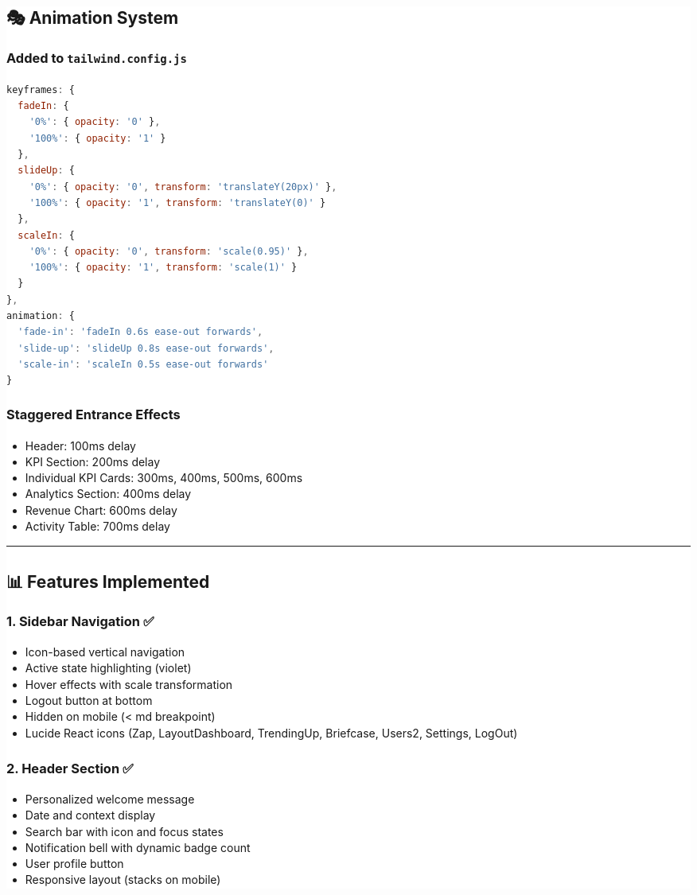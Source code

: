 
## 🎭 Animation System

### Added to `tailwind.config.js`

```javascript
keyframes: {
  fadeIn: {
    '0%': { opacity: '0' },
    '100%': { opacity: '1' }
  },
  slideUp: {
    '0%': { opacity: '0', transform: 'translateY(20px)' },
    '100%': { opacity: '1', transform: 'translateY(0)' }
  },
  scaleIn: {
    '0%': { opacity: '0', transform: 'scale(0.95)' },
    '100%': { opacity: '1', transform: 'scale(1)' }
  }
},
animation: {
  'fade-in': 'fadeIn 0.6s ease-out forwards',
  'slide-up': 'slideUp 0.8s ease-out forwards',
  'scale-in': 'scaleIn 0.5s ease-out forwards'
}
```

### Staggered Entrance Effects

- Header: 100ms delay
- KPI Section: 200ms delay
- Individual KPI Cards: 300ms, 400ms, 500ms, 600ms
- Analytics Section: 400ms delay
- Revenue Chart: 600ms delay
- Activity Table: 700ms delay

---

## 📊 Features Implemented

### 1. **Sidebar Navigation** ✅
- Icon-based vertical navigation
- Active state highlighting (violet)
- Hover effects with scale transformation
- Logout button at bottom
- Hidden on mobile (< md breakpoint)
- Lucide React icons (Zap, LayoutDashboard, TrendingUp, Briefcase, Users2, Settings, LogOut)

### 2. **Header Section** ✅
- Personalized welcome message
- Date and context display
- Search bar with icon and focus states
- Notification bell with dynamic badge count
- User profile button
- Responsive layout (stacks on mobile)

